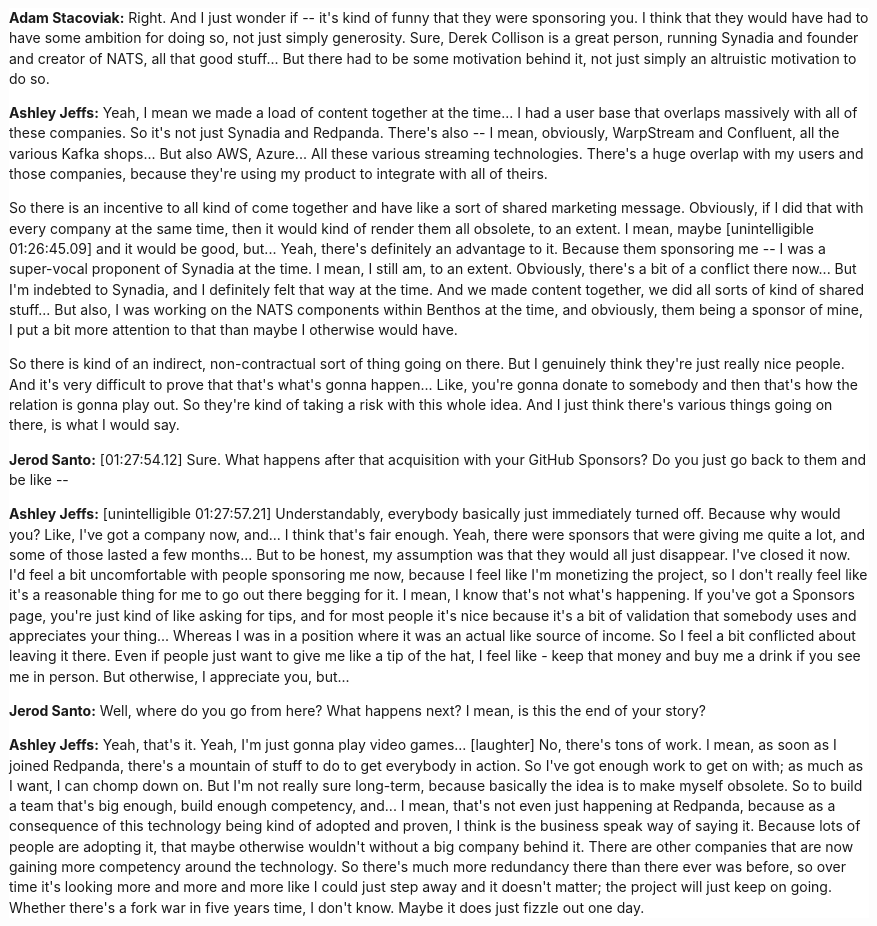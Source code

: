 **Adam Stacoviak:** Right. And I just wonder if -- it's kind of funny that they were sponsoring you. I think that they would have had to have some ambition for doing so, not just simply generosity. Sure, Derek Collison is a great person, running Synadia and founder and creator of NATS, all that good stuff... But there had to be some motivation behind it, not just simply an altruistic motivation to do so.

**Ashley Jeffs:** Yeah, I mean we made a load of content together at the time... I had a user base that overlaps massively with all of these companies. So it's not just Synadia and Redpanda. There's also -- I mean, obviously, WarpStream and Confluent, all the various Kafka shops... But also AWS, Azure... All these various streaming technologies. There's a huge overlap with my users and those companies, because they're using my product to integrate with all of theirs.

So there is an incentive to all kind of come together and have like a sort of shared marketing message. Obviously, if I did that with every company at the same time, then it would kind of render them all obsolete, to an extent. I mean, maybe \[unintelligible 01:26:45.09\] and it would be good, but... Yeah, there's definitely an advantage to it. Because them sponsoring me -- I was a super-vocal proponent of Synadia at the time. I mean, I still am, to an extent. Obviously, there's a bit of a conflict there now... But I'm indebted to Synadia, and I definitely felt that way at the time. And we made content together, we did all sorts of kind of shared stuff... But also, I was working on the NATS components within Benthos at the time, and obviously, them being a sponsor of mine, I put a bit more attention to that than maybe I otherwise would have.

So there is kind of an indirect, non-contractual sort of thing going on there. But I genuinely think they're just really nice people. And it's very difficult to prove that that's what's gonna happen... Like, you're gonna donate to somebody and then that's how the relation is gonna play out. So they're kind of taking a risk with this whole idea. And I just think there's various things going on there, is what I would say.

**Jerod Santo:** \[01:27:54.12\] Sure. What happens after that acquisition with your GitHub Sponsors? Do you just go back to them and be like --

**Ashley Jeffs:** \[unintelligible 01:27:57.21\] Understandably, everybody basically just immediately turned off. Because why would you? Like, I've got a company now, and... I think that's fair enough. Yeah, there were sponsors that were giving me quite a lot, and some of those lasted a few months... But to be honest, my assumption was that they would all just disappear. I've closed it now. I'd feel a bit uncomfortable with people sponsoring me now, because I feel like I'm monetizing the project, so I don't really feel like it's a reasonable thing for me to go out there begging for it. I mean, I know that's not what's happening. If you've got a Sponsors page, you're just kind of like asking for tips, and for most people it's nice because it's a bit of validation that somebody uses and appreciates your thing... Whereas I was in a position where it was an actual like source of income. So I feel a bit conflicted about leaving it there. Even if people just want to give me like a tip of the hat, I feel like - keep that money and buy me a drink if you see me in person. But otherwise, I appreciate you, but...

**Jerod Santo:** Well, where do you go from here? What happens next? I mean, is this the end of your story?

**Ashley Jeffs:** Yeah, that's it. Yeah, I'm just gonna play video games... \[laughter\] No, there's tons of work. I mean, as soon as I joined Redpanda, there's a mountain of stuff to do to get everybody in action. So I've got enough work to get on with; as much as I want, I can chomp down on. But I'm not really sure long-term, because basically the idea is to make myself obsolete. So to build a team that's big enough, build enough competency, and... I mean, that's not even just happening at Redpanda, because as a consequence of this technology being kind of adopted and proven, I think is the business speak way of saying it. Because lots of people are adopting it, that maybe otherwise wouldn't without a big company behind it. There are other companies that are now gaining more competency around the technology. So there's much more redundancy there than there ever was before, so over time it's looking more and more and more like I could just step away and it doesn't matter; the project will just keep on going. Whether there's a fork war in five years time, I don't know. Maybe it does just fizzle out one day.
